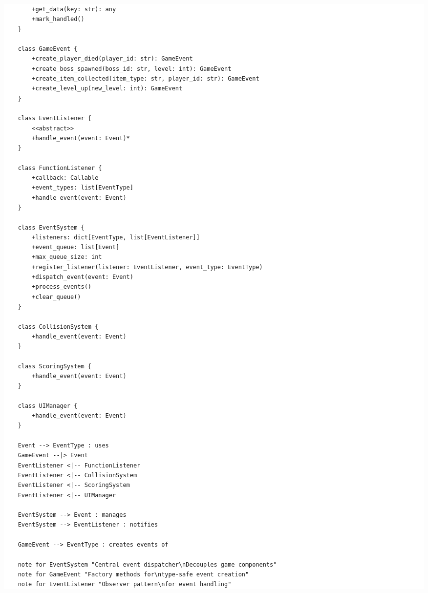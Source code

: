 ```mermaid
        +get_data(key: str): any
        +mark_handled()
    }
    
    class GameEvent {
        +create_player_died(player_id: str): GameEvent
        +create_boss_spawned(boss_id: str, level: int): GameEvent
        +create_item_collected(item_type: str, player_id: str): GameEvent
        +create_level_up(new_level: int): GameEvent
    }
    
    class EventListener {
        <<abstract>>
        +handle_event(event: Event)*
    }
    
    class FunctionListener {
        +callback: Callable
        +event_types: list[EventType]
        +handle_event(event: Event)
    }
    
    class EventSystem {
        +listeners: dict[EventType, list[EventListener]]
        +event_queue: list[Event]
        +max_queue_size: int
        +register_listener(listener: EventListener, event_type: EventType)
        +dispatch_event(event: Event)
        +process_events()
        +clear_queue()
    }
    
    class CollisionSystem {
        +handle_event(event: Event)
    }
    
    class ScoringSystem {
        +handle_event(event: Event)
    }
    
    class UIManager {
        +handle_event(event: Event)
    }
    
    Event --> EventType : uses
    GameEvent --|> Event
    EventListener <|-- FunctionListener
    EventListener <|-- CollisionSystem
    EventListener <|-- ScoringSystem
    EventListener <|-- UIManager
    
    EventSystem --> Event : manages
    EventSystem --> EventListener : notifies
    
    GameEvent --> EventType : creates events of
    
    note for EventSystem "Central event dispatcher\nDecouples game components"
    note for GameEvent "Factory methods for\ntype-safe event creation"
    note for EventListener "Observer pattern\nfor event handling"
```
